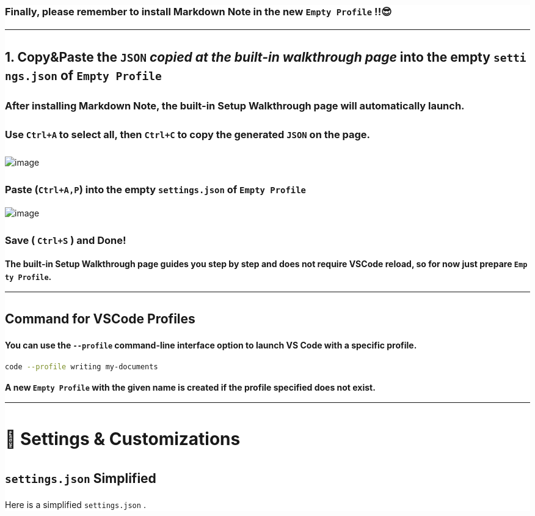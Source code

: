### Finally, please remember to install  Markdown Note in the new `Empty Profile` !!😎

---

## 1. Copy&Paste the `JSON`  *copied at the built-in walkthrough page*  into the empty  `settings.json`  of `Empty Profile`

### After installing Markdown Note, the built-in Setup Walkthrough page will automatically launch.

### Use `Ctrl+A` to select all, then `Ctrl+C` to copy the generated  `JSON`  on the page.

### 

![image](https://raw.githubusercontent.com/ken-okabe/vscode-markdown-note-images/main/setup/walkthrough.png)

### Paste (`Ctrl+A,P`) into the empty  `settings.json`  of `Empty Profile` 

![image](https://raw.githubusercontent.com/ken-okabe/vscode-markdown-note-images/main/setup/7blankobject.png)

### Save ( `Ctrl+S` ) and Done!

 **The built-in Setup Walkthrough page guides you step by step and does not require VSCode reload, so for now just prepare  `Empty Profile`.** 

---

## Command for VSCode Profiles

 **You can use the `--profile` command-line interface option to launch VS Code with a specific profile.** 

```sh
code --profile writing my-documents
```

 **A new `Empty Profile` with the given name is created if the profile specified does not exist.** 

---

# 🔷 Settings & Customizations

## `settings.json` Simplified

Here is a simplified `settings.json`  .
